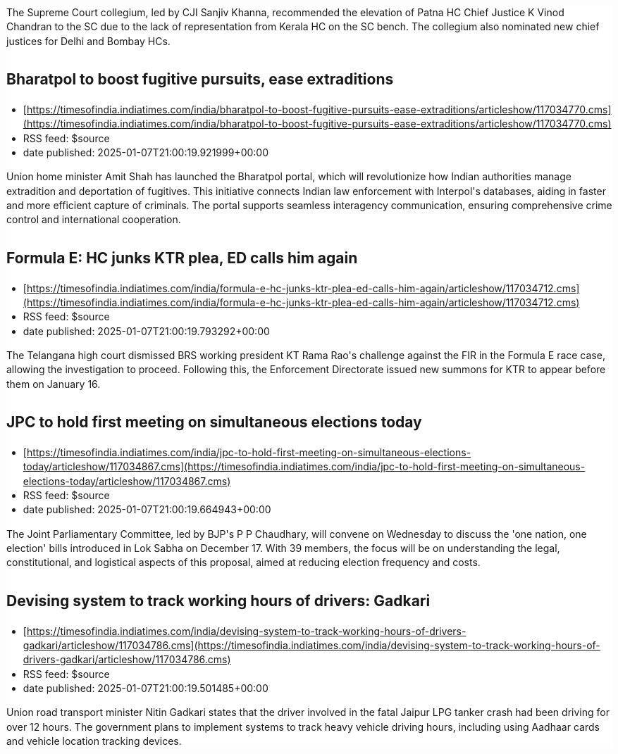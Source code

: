 The Supreme Court collegium, led by CJI Sanjiv Khanna, recommended the elevation of Patna HC Chief Justice K Vinod Chandran to the SC due to the lack of representation from Kerala HC on the SC bench. The collegium also nominated new chief justices for Delhi and Bombay HCs.

## Bharatpol to boost fugitive pursuits, ease extraditions
 - [https://timesofindia.indiatimes.com/india/bharatpol-to-boost-fugitive-pursuits-ease-extraditions/articleshow/117034770.cms](https://timesofindia.indiatimes.com/india/bharatpol-to-boost-fugitive-pursuits-ease-extraditions/articleshow/117034770.cms)
 - RSS feed: $source
 - date published: 2025-01-07T21:00:19.921999+00:00

Union home minister Amit Shah has launched the Bharatpol portal, which will revolutionize how Indian authorities manage extradition and deportation of fugitives. This initiative connects Indian law enforcement with Interpol's databases, aiding in faster and more efficient capture of criminals. The portal supports seamless interagency communication, ensuring comprehensive crime control and international cooperation.

## Formula E: HC junks KTR plea, ED calls him again
 - [https://timesofindia.indiatimes.com/india/formula-e-hc-junks-ktr-plea-ed-calls-him-again/articleshow/117034712.cms](https://timesofindia.indiatimes.com/india/formula-e-hc-junks-ktr-plea-ed-calls-him-again/articleshow/117034712.cms)
 - RSS feed: $source
 - date published: 2025-01-07T21:00:19.793292+00:00

The Telangana high court dismissed BRS working president KT Rama Rao's challenge against the FIR in the Formula E race case, allowing the investigation to proceed. Following this, the Enforcement Directorate issued new summons for KTR to appear before them on January 16.

## JPC to hold first meeting on simultaneous elections today
 - [https://timesofindia.indiatimes.com/india/jpc-to-hold-first-meeting-on-simultaneous-elections-today/articleshow/117034867.cms](https://timesofindia.indiatimes.com/india/jpc-to-hold-first-meeting-on-simultaneous-elections-today/articleshow/117034867.cms)
 - RSS feed: $source
 - date published: 2025-01-07T21:00:19.664943+00:00

The Joint Parliamentary Committee, led by BJP's P P Chaudhary, will convene on Wednesday to discuss the 'one nation, one election' bills introduced in Lok Sabha on December 17. With 39 members, the focus will be on understanding the legal, constitutional, and logistical aspects of this proposal, aimed at reducing election frequency and costs.

## Devising system to track working hours of drivers: Gadkari
 - [https://timesofindia.indiatimes.com/india/devising-system-to-track-working-hours-of-drivers-gadkari/articleshow/117034786.cms](https://timesofindia.indiatimes.com/india/devising-system-to-track-working-hours-of-drivers-gadkari/articleshow/117034786.cms)
 - RSS feed: $source
 - date published: 2025-01-07T21:00:19.501485+00:00

Union road transport minister Nitin Gadkari states that the driver involved in the fatal Jaipur LPG tanker crash had been driving for over 12 hours. The government plans to implement systems to track heavy vehicle driving hours, including using Aadhaar cards and vehicle location tracking devices.

